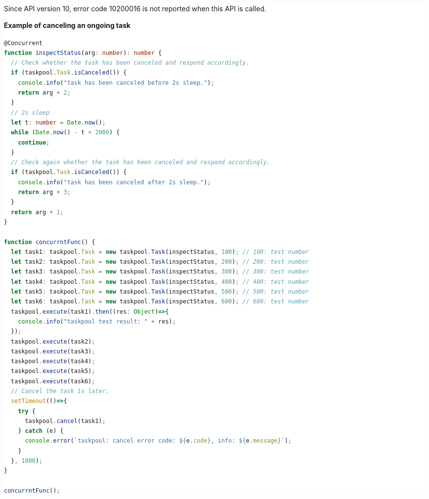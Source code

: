 Since API version 10, error code 10200016 is not reported when this API is called.

**Example of canceling an ongoing task**

```ts
@Concurrent
function inspectStatus(arg: number): number {
  // Check whether the task has been canceled and respond accordingly.
  if (taskpool.Task.isCanceled()) {
    console.info("task has been canceled before 2s sleep.");
    return arg + 2;
  }
  // 2s sleep
  let t: number = Date.now();
  while (Date.now() - t < 2000) {
    continue;
  }
  // Check again whether the task has been canceled and respond accordingly.
  if (taskpool.Task.isCanceled()) {
    console.info("task has been canceled after 2s sleep.");
    return arg + 3;
  }
  return arg + 1;
}

function concurrntFunc() {
  let task1: taskpool.Task = new taskpool.Task(inspectStatus, 100); // 100: test number
  let task2: taskpool.Task = new taskpool.Task(inspectStatus, 200); // 200: test number
  let task3: taskpool.Task = new taskpool.Task(inspectStatus, 300); // 300: test number
  let task4: taskpool.Task = new taskpool.Task(inspectStatus, 400); // 400: test number
  let task5: taskpool.Task = new taskpool.Task(inspectStatus, 500); // 500: test number
  let task6: taskpool.Task = new taskpool.Task(inspectStatus, 600); // 600: test number
  taskpool.execute(task1).then((res: Object)=>{
    console.info("taskpool test result: " + res);
  });
  taskpool.execute(task2);
  taskpool.execute(task3);
  taskpool.execute(task4);
  taskpool.execute(task5);
  taskpool.execute(task6);
  // Cancel the task 1s later.
  setTimeout(()=>{
    try {
      taskpool.cancel(task1);
    } catch (e) {
      console.error(`taskpool: cancel error code: ${e.code}, info: ${e.message}`);
    }
  }, 1000);
}

concurrntFunc();
```
